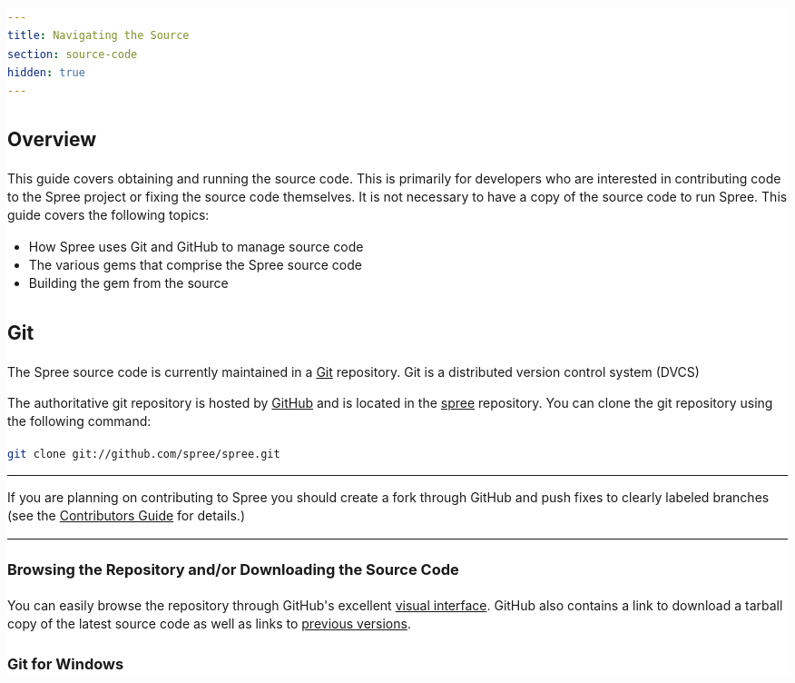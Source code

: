 ```yaml
---
title: Navigating the Source
section: source-code
hidden: true
---
```


## Overview

This guide covers obtaining and running the source code. This is
primarily for developers who are interested in contributing code to the
Spree project or fixing the source code themselves. It is not necessary
to have a copy of the source code to run Spree. This guide covers the
following topics:

-   How Spree uses Git and GitHub to manage source code
-   The various gems that comprise the Spree source code
-   Building the gem from the source

## Git

The Spree source code is currently maintained in a
[Git](http://git-scm.com/) repository. Git is a distributed version
control system (DVCS)

The authoritative git repository is hosted by
[GitHub](https://github.com/) and is located in the
[spree](https://github.com/spree/spree/tree/master) repository. You can
clone the git repository using the following command:

```bash
git clone git://github.com/spree/spree.git
```

***
If you are planning on contributing to Spree you should create a
fork through GitHub and push fixes to clearly labeled branches (see the
[Contributors Guide](https://github.com/spree/spree/blob/master/.github/CONTRIBUTING.md) for details.)
***

### Browsing the Repository and/or Downloading the Source Code

You can easily browse the repository through GitHub's excellent [visual
interface](https://github.com/spree/spree/tree/master). GitHub also
contains a link to download a tarball copy of the latest source code as
well as links to [previous
versions](https://github.com/spree/spree/tags).

### Git for Windows
